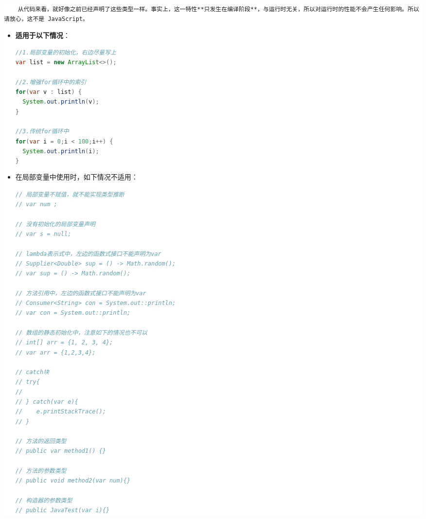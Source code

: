         从代码来看，就好像之前已经声明了这些类型一样。事实上，这一特性**只发生在编译阶段**，与运行时无关，所以对运行时的性能不会产生任何影响。所以请放心，这不是 JavaScript。 

*   **适用于以下情况**：

    ```java
    //1.局部变量的初始化，右边尽量写上
    var list = new ArrayList<>(); 
    
    //2.增强for循环中的索引 
    for(var v : list) {
      System.out.println(v);
    }
    
    //3.传统for循环中
    for(var i = 0;i < 100;i++) {
      System.out.println(i);
    }
    ```

*   在局部变量中使用时，如下情况不适用：

    ```java
    // 局部变量不赋值，就不能实现类型推断
    // var num ;
    
    // 没有初始化的局部变量声明
    // var s = null;
    
    // lambda表示式中，左边的函数式接口不能声明为var
    // Supplier<Double> sup = () -> Math.random();
    // var sup = () -> Math.random();
    
    // 方法引用中，左边的函数式接口不能声明为var
    // Consumer<String> con = System.out::println;
    // var con = System.out::println;
    
    // 数组的静态初始化中，注意如下的情况也不可以
    // int[] arr = {1, 2, 3, 4};
    // var arr = {1,2,3,4};
    
    // catch块
    // try{
    //
    // } catch(var e){
    //    e.printStackTrace();
    // }
    
    // 方法的返回类型
    // public var method1() {}
    
    // 方法的参数类型
    // public void method2(var num){}
    
    // 构造器的参数类型
    // public JavaTest(var i){}
    ```

